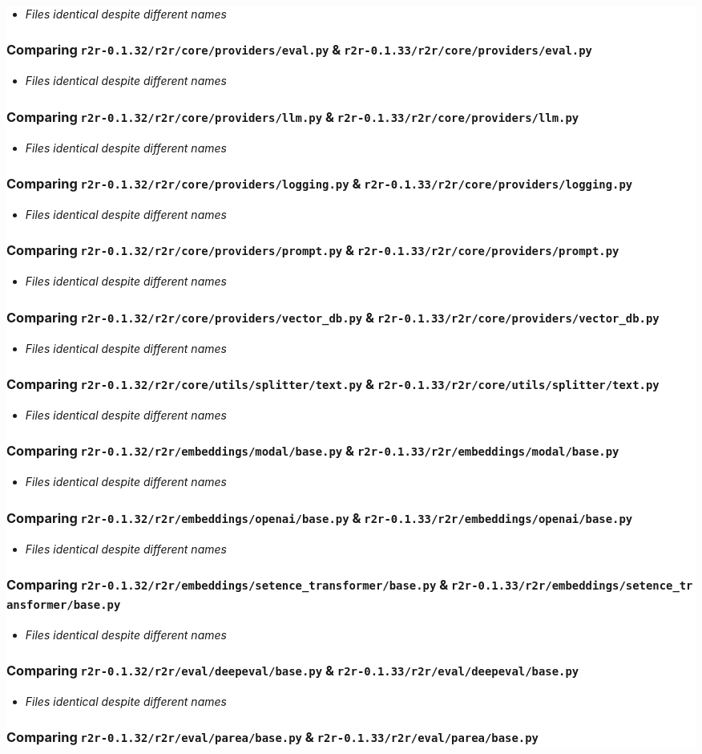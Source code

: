  * *Files identical despite different names*

### Comparing `r2r-0.1.32/r2r/core/providers/eval.py` & `r2r-0.1.33/r2r/core/providers/eval.py`

 * *Files identical despite different names*

### Comparing `r2r-0.1.32/r2r/core/providers/llm.py` & `r2r-0.1.33/r2r/core/providers/llm.py`

 * *Files identical despite different names*

### Comparing `r2r-0.1.32/r2r/core/providers/logging.py` & `r2r-0.1.33/r2r/core/providers/logging.py`

 * *Files identical despite different names*

### Comparing `r2r-0.1.32/r2r/core/providers/prompt.py` & `r2r-0.1.33/r2r/core/providers/prompt.py`

 * *Files identical despite different names*

### Comparing `r2r-0.1.32/r2r/core/providers/vector_db.py` & `r2r-0.1.33/r2r/core/providers/vector_db.py`

 * *Files identical despite different names*

### Comparing `r2r-0.1.32/r2r/core/utils/splitter/text.py` & `r2r-0.1.33/r2r/core/utils/splitter/text.py`

 * *Files identical despite different names*

### Comparing `r2r-0.1.32/r2r/embeddings/modal/base.py` & `r2r-0.1.33/r2r/embeddings/modal/base.py`

 * *Files identical despite different names*

### Comparing `r2r-0.1.32/r2r/embeddings/openai/base.py` & `r2r-0.1.33/r2r/embeddings/openai/base.py`

 * *Files identical despite different names*

### Comparing `r2r-0.1.32/r2r/embeddings/setence_transformer/base.py` & `r2r-0.1.33/r2r/embeddings/setence_transformer/base.py`

 * *Files identical despite different names*

### Comparing `r2r-0.1.32/r2r/eval/deepeval/base.py` & `r2r-0.1.33/r2r/eval/deepeval/base.py`

 * *Files identical despite different names*

### Comparing `r2r-0.1.32/r2r/eval/parea/base.py` & `r2r-0.1.33/r2r/eval/parea/base.py`
